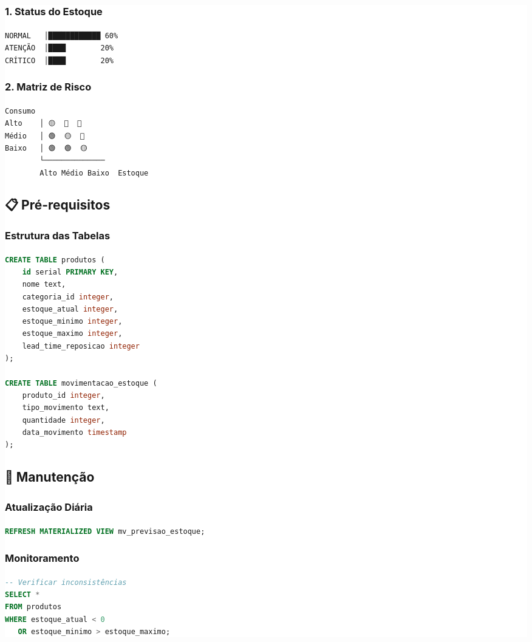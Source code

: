### 1. Status do Estoque
```
NORMAL   │████████████ 60%
ATENÇÃO  │████        20%
CRÍTICO  │████        20%
```

### 2. Matriz de Risco
```
Consumo
Alto    │ 🟡  🔴  🔴
Médio   │ 🟢  🟡  🔴
Baixo   │ 🟢  🟢  🟡
        └──────────────
        Alto Médio Baixo  Estoque
```

## 📋 Pré-requisitos

### Estrutura das Tabelas
```sql
CREATE TABLE produtos (
    id serial PRIMARY KEY,
    nome text,
    categoria_id integer,
    estoque_atual integer,
    estoque_minimo integer,
    estoque_maximo integer,
    lead_time_reposicao integer
);

CREATE TABLE movimentacao_estoque (
    produto_id integer,
    tipo_movimento text,
    quantidade integer,
    data_movimento timestamp
);
```

## 🔄 Manutenção

### Atualização Diária
```sql
REFRESH MATERIALIZED VIEW mv_previsao_estoque;
```

### Monitoramento
```sql
-- Verificar inconsistências
SELECT *
FROM produtos
WHERE estoque_atual < 0
   OR estoque_minimo > estoque_maximo;
```
